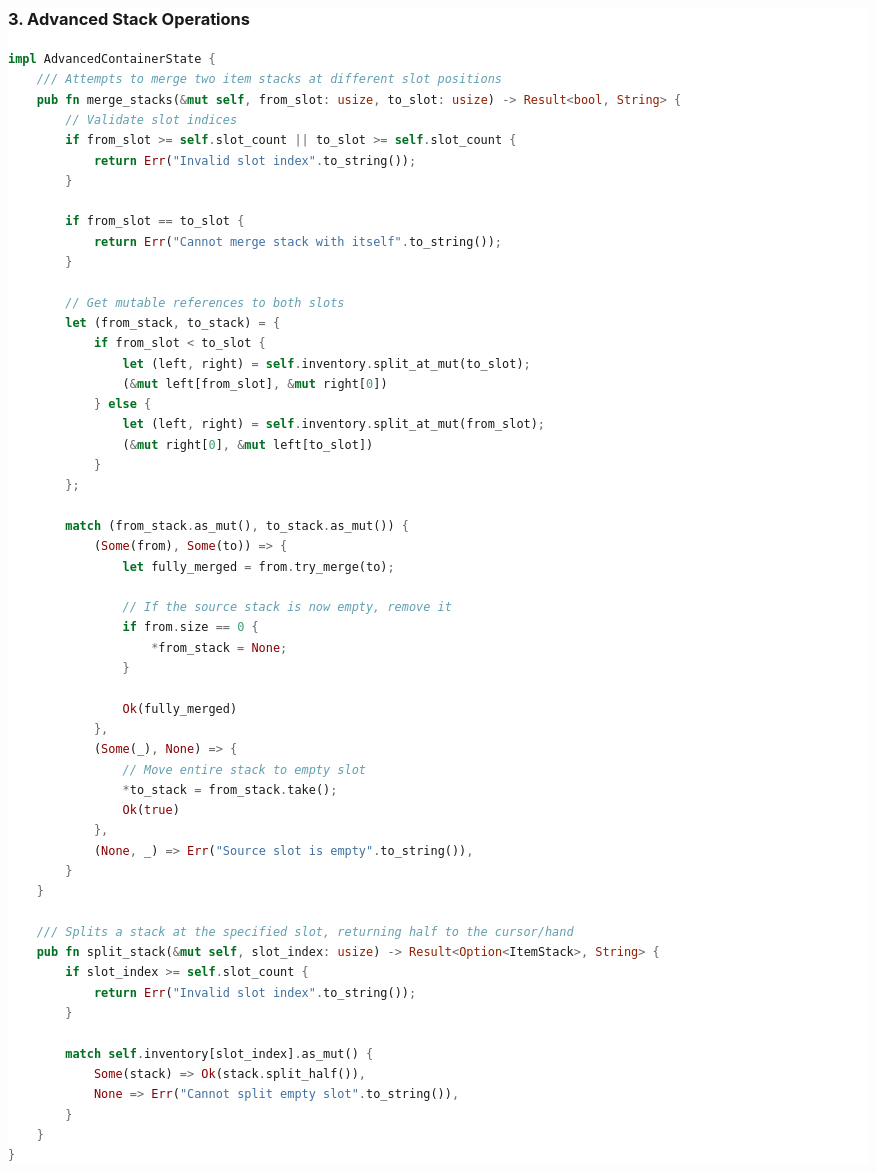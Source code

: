 ### 3. Advanced Stack Operations
```rust
impl AdvancedContainerState {
    /// Attempts to merge two item stacks at different slot positions
    pub fn merge_stacks(&mut self, from_slot: usize, to_slot: usize) -> Result<bool, String> {
        // Validate slot indices
        if from_slot >= self.slot_count || to_slot >= self.slot_count {
            return Err("Invalid slot index".to_string());
        }
        
        if from_slot == to_slot {
            return Err("Cannot merge stack with itself".to_string());
        }
        
        // Get mutable references to both slots
        let (from_stack, to_stack) = {
            if from_slot < to_slot {
                let (left, right) = self.inventory.split_at_mut(to_slot);
                (&mut left[from_slot], &mut right[0])
            } else {
                let (left, right) = self.inventory.split_at_mut(from_slot);
                (&mut right[0], &mut left[to_slot])
            }
        };
        
        match (from_stack.as_mut(), to_stack.as_mut()) {
            (Some(from), Some(to)) => {
                let fully_merged = from.try_merge(to);
                
                // If the source stack is now empty, remove it
                if from.size == 0 {
                    *from_stack = None;
                }
                
                Ok(fully_merged)
            },
            (Some(_), None) => {
                // Move entire stack to empty slot
                *to_stack = from_stack.take();
                Ok(true)
            },
            (None, _) => Err("Source slot is empty".to_string()),
        }
    }
    
    /// Splits a stack at the specified slot, returning half to the cursor/hand
    pub fn split_stack(&mut self, slot_index: usize) -> Result<Option<ItemStack>, String> {
        if slot_index >= self.slot_count {
            return Err("Invalid slot index".to_string());
        }
        
        match self.inventory[slot_index].as_mut() {
            Some(stack) => Ok(stack.split_half()),
            None => Err("Cannot split empty slot".to_string()),
        }
    }
}
```

